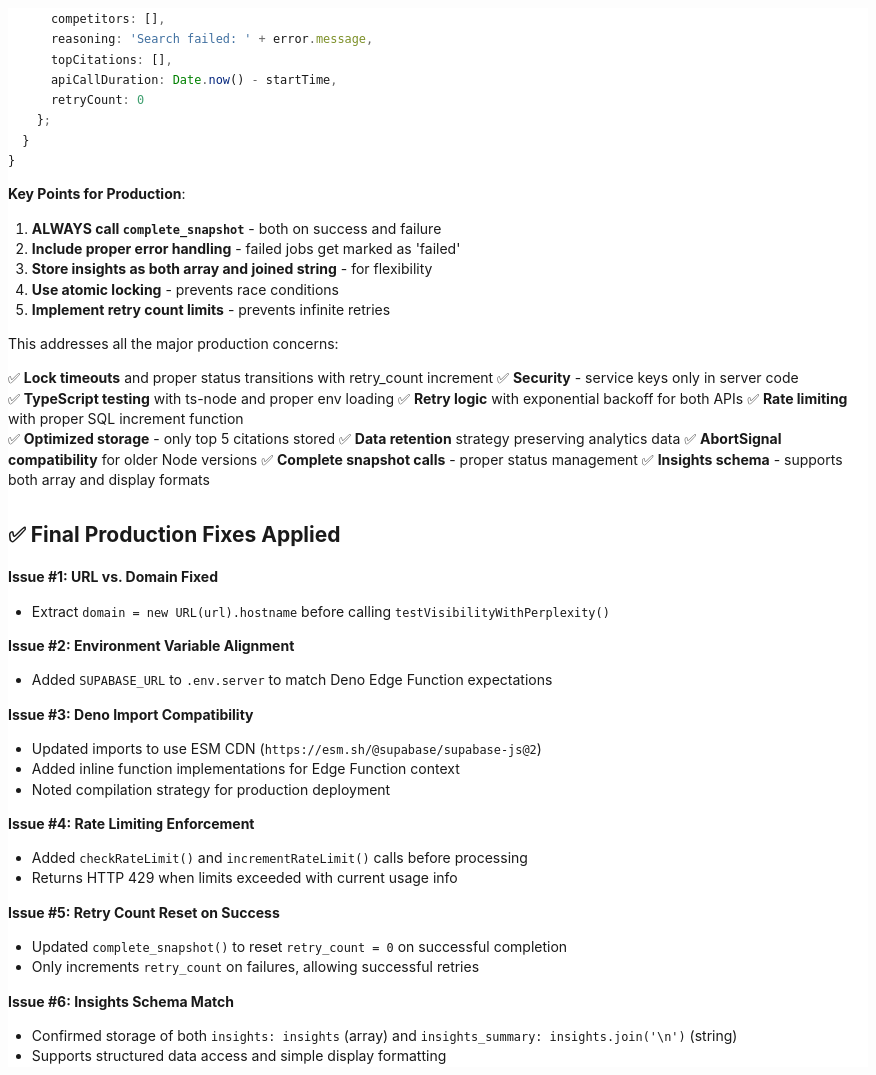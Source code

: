 ```typescript
      competitors: [],
      reasoning: 'Search failed: ' + error.message,
      topCitations: [],
      apiCallDuration: Date.now() - startTime,
      retryCount: 0
    };
  }
}
```

**Key Points for Production**:
1. **ALWAYS call `complete_snapshot`** - both on success and failure
2. **Include proper error handling** - failed jobs get marked as 'failed' 
3. **Store insights as both array and joined string** - for flexibility
4. **Use atomic locking** - prevents race conditions
5. **Implement retry count limits** - prevents infinite retries

This addresses all the major production concerns:

✅ **Lock timeouts** and proper status transitions with retry_count increment
✅ **Security** - service keys only in server code  
✅ **TypeScript testing** with ts-node and proper env loading
✅ **Retry logic** with exponential backoff for both APIs
✅ **Rate limiting** with proper SQL increment function  
✅ **Optimized storage** - only top 5 citations stored
✅ **Data retention** strategy preserving analytics data
✅ **AbortSignal compatibility** for older Node versions
✅ **Complete snapshot calls** - proper status management
✅ **Insights schema** - supports both array and display formats

## ✅ **Final Production Fixes Applied**

**Issue #1: URL vs. Domain Fixed** 
- Extract `domain = new URL(url).hostname` before calling `testVisibilityWithPerplexity()`

**Issue #2: Environment Variable Alignment**  
- Added `SUPABASE_URL` to `.env.server` to match Deno Edge Function expectations

**Issue #3: Deno Import Compatibility**
- Updated imports to use ESM CDN (`https://esm.sh/@supabase/supabase-js@2`)
- Added inline function implementations for Edge Function context
- Noted compilation strategy for production deployment

**Issue #4: Rate Limiting Enforcement**
- Added `checkRateLimit()` and `incrementRateLimit()` calls before processing
- Returns HTTP 429 when limits exceeded with current usage info

**Issue #5: Retry Count Reset on Success**
- Updated `complete_snapshot()` to reset `retry_count = 0` on successful completion
- Only increments `retry_count` on failures, allowing successful retries

**Issue #6: Insights Schema Match**
- Confirmed storage of both `insights: insights` (array) and `insights_summary: insights.join('\n')` (string)
- Supports structured data access and simple display formatting
